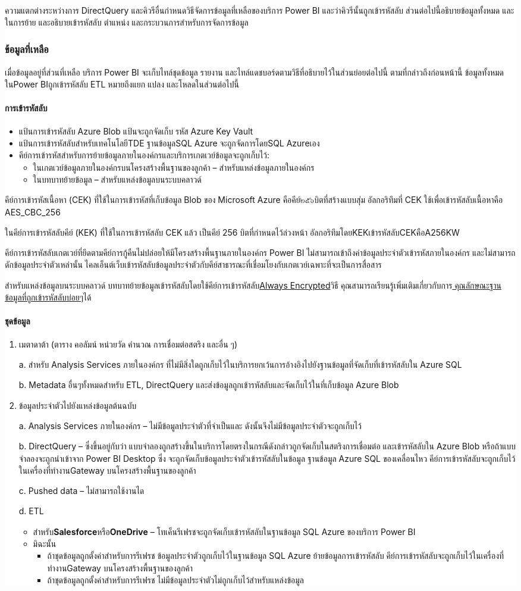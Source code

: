 ความแตกต่างระหว่างการ DirectQuery และคิวรีอื่นกำหนดวิธีจัดการข้อมูลที่เหลือของบริการ Power BI และว่าคิวรีนั้นถูกเข้ารหัสลับ ส่วนต่อไปนี้อธิบายข้อมูลทั้งหมด และ ในการย้าย และอธิบายเข้ารหัสลับ ตำแหน่ง และกระบวนการสำหรับการจัดการข้อมูล

### <a name="data-at-rest"></a>ข้อมูลที่เหลือ

เมื่อข้อมูลอยู่ที่ส่วนที่เหลือ บริการ Power BI จะเก็บไทล์ชุดข้อมูล รายงาน และไทล์แดชบอร์ดตามวิธีที่อธิบายไว้ในส่วนย่อยต่อไปนี้ ตามที่กล่าวถึงก่อนหน้านี้ ข้อมูลทั้งหมดในPower BIถูกเข้ารหัสลับ ETL หมายถึงแยก แปลง และโหลดในส่วนต่อไปนี้

#### <a name="encryption-keys"></a>การเข้ารหัสลับ

- แป้นการเข้ารหัสลับ Azure Blob แป้นจะถูกจัดเก็บ รหัส Azure Key Vault
- แป้นการเข้ารหัสลับสำหรับเทคโนโลยีTDE ฐานข้อมูลSQL Azure จะถูกจัดการโดยSQL Azureเอง
- คีย์การเข้ารหัสสำหรับการย้ายข้อมูลภายในองค์กรและบริการเกตเวย์ข้อมูลจะถูกเก็บไว้:
  - ในเกตเวย์ข้อมูลภายในองค์กรบนโครงสร้างพื้นฐานของลูกค้า – สำหรับแหล่งข้อมูลภายในองค์กร
  - ในบทบาทย้ายข้อมูล – สำหรับแหล่งข้อมูลบนระบบคลาวด์

คีย์การเข้ารหัสเนื้อหา (CEK) ที่ใช้ในการเข้ารหัสที่เก็บข้อมูล Blob ของ Microsoft Azure คือคีย์๒๕๖บิตที่สร้างแบบสุ่ม อัลกอริทึมที่ CEK ใช้เพื่อเข้ารหัสลับเนื้อหาคือ AES\_CBC\_256

ในคีย์การเข้ารหัสลับคีย์ (KEK) ที่ใช้ในการเข้ารหัสลับ CEK แล้ว เป็นคีย์ 256 บิตที่กำหนดไว้ล่วงหน้า อัลกอริทึมโดยKEKเข้ารหัสลับCEKคือA256KW

คีย์การเข้ารหัสลับเกตเวย์ที่ยึดตามคีย์การกู้คืนไม่ปล่อยให้มีโครงสร้างพื้นฐานภายในองค์กร Power BI ไม่สามารถเข้าถึงค่าข้อมูลประจำตัวเข้ารหัสภายในองค์กร และไม่สามารถดักข้อมูลประจำตัวเหล่านั้น ไคลเอ็นต์เว็บเข้ารหัสลับข้อมูลประจำตัวกับคีย์สาธารณะที่เชื่อมโยงกับเกตเวย์เฉพาะที่จะเป็นการสื่อสาร

สำหรับแหล่งข้อมูลบนระบบคลาวด์ บทบาทย้ายข้อมูลเข้ารหัสลับโดยใช้คีย์การเข้ารหัสลับ[Always Encrypted](/sql/relational-databases/security/encryption/always-encrypted-database-engine)วิธี คุณสามารถเรียนรู้เพิ่มเติมเกี่ยวกับการ[ คุณลักษณะฐานข้อมูลที่ถูกเข้ารหัสลับบ่อยๆ](/sql/relational-databases/security/encryption/always-encrypted-database-engine)ได้

#### <a name="datasets"></a>ชุดข้อมูล

1. เมตาดาต้า (ตาราง คอลัมน์ หน่วยวัด คำนวณ การเชื่อมต่อสตริง และอื่น ๆ)

    a. สำหรับ Analysis Services ภายในองค์กร ที่ไม่มีสิ่งใดถูกเก็บไว้ในบริการยกเว้นการอ้างอิงไปยังฐานข้อมูลที่จัดเก็บที่เข้ารหัสลับใน Azure SQL

    b. Metadata อื่นๆทั้งหมดสำหรับ ETL, DirectQuery และส่งข้อมูลถูกเข้ารหัสลับและจัดเก็บไว้ในที่เก็บข้อมูล Azure Blob

1. ข้อมูลประจำตัวไปยังแหล่งข้อมูลต้นฉบับ
  
      a. Analysis Services ภายในองค์กร – ไม่มีข้อมูลประจำตัวที่จำเป็นและ ดังนั้นจึงไม่มีข้อมูลประจำตัวจะถูกเก็บไว้

      b. DirectQuery – ซึ่งขึ้นอยู่กับว่า แบบจำลองถูกสร้างขึ้นในบริการโดยตรงในกรณีดังกล่าวถูกจัดเก็บในสตริงการเชื่อมต่อ และเข้ารหัสลับใน Azure Blob หรือถ้าแบบจำลองจะถูกนำเข้าจาก Power BI Desktop ซึ่ง จะถูกจัดเก็บข้อมูลประจำตัวเข้ารหัสลับในข้อมูล ฐานข้อมูล Azure SQL ของเคลื่อนไหว คีย์การเข้ารหัสลับจะถูกเก็บไว้ในเครื่องที่ทำงานGateway บนโครงสร้างพื้นฐานของลูกค้า

      c. Pushed data – ไม่สามารถใช้งานได

      d. ETL

      - สำหรับ**Salesforce**หรือ**OneDrive** – โทเค็นรีเฟรชจะถูกจัดเก็บเข้ารหัสลับในฐานข้อมูล SQL Azure ของบริการ Power BI
      - มิฉะนั้น
        - ถ้าชุดข้อมูลถูกตั้งค่าสำหรับการรีเฟรช ข้อมูลประจำตัวถูกเก็บไว้ในฐานข้อมูล SQL Azure ย้ายข้อมูลการเข้ารหัสลับ คีย์การเข้ารหัสลับจะถูกเก็บไว้ในเครื่องที่ทำงานGateway บนโครงสร้างพื้นฐานของลูกค้า
        - ถ้าชุดข้อมูลถูกตั้งค่าสำหรับการรีเฟรช ไม่มีข้อมูลประจำตัวไม่ถูกเก็บไว้สำหรับแหล่งข้อมูล
